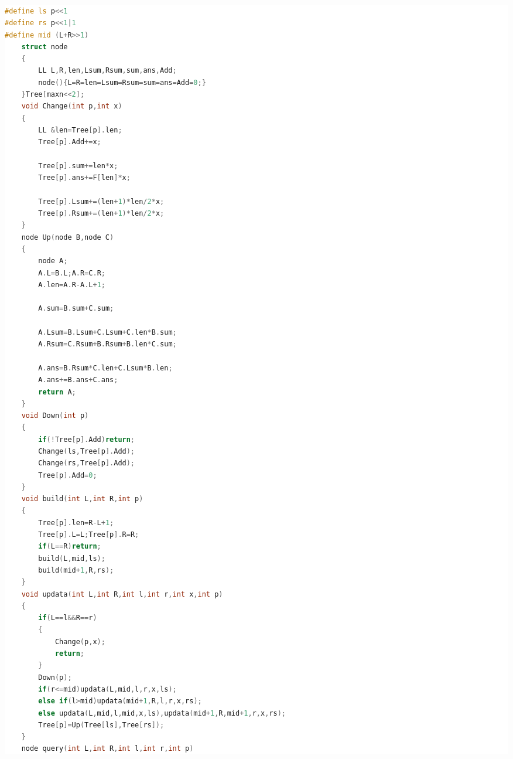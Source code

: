 ```cpp
#define ls p<<1
#define rs p<<1|1
#define mid (L+R>>1)
	struct node
	{
		LL L,R,len,Lsum,Rsum,sum,ans,Add;
		node(){L=R=len=Lsum=Rsum=sum=ans=Add=0;}
	}Tree[maxn<<2];
	void Change(int p,int x)
	{
		LL &len=Tree[p].len;
		Tree[p].Add+=x;

		Tree[p].sum+=len*x;
		Tree[p].ans+=F[len]*x;

		Tree[p].Lsum+=(len+1)*len/2*x;
		Tree[p].Rsum+=(len+1)*len/2*x;
	}
	node Up(node B,node C)
	{
		node A;
		A.L=B.L;A.R=C.R;
		A.len=A.R-A.L+1;

		A.sum=B.sum+C.sum;

		A.Lsum=B.Lsum+C.Lsum+C.len*B.sum;
		A.Rsum=C.Rsum+B.Rsum+B.len*C.sum;

		A.ans=B.Rsum*C.len+C.Lsum*B.len;
		A.ans+=B.ans+C.ans;
		return A;
	}
	void Down(int p)
	{
		if(!Tree[p].Add)return;
		Change(ls,Tree[p].Add);
		Change(rs,Tree[p].Add);
		Tree[p].Add=0;
	}
	void build(int L,int R,int p)
	{
		Tree[p].len=R-L+1;
		Tree[p].L=L;Tree[p].R=R;
		if(L==R)return;
		build(L,mid,ls);
		build(mid+1,R,rs);
	}
	void updata(int L,int R,int l,int r,int x,int p)
	{
		if(L==l&&R==r)
		{
			Change(p,x);
			return;
		}
		Down(p);
		if(r<=mid)updata(L,mid,l,r,x,ls);
		else if(l>mid)updata(mid+1,R,l,r,x,rs);
		else updata(L,mid,l,mid,x,ls),updata(mid+1,R,mid+1,r,x,rs);
		Tree[p]=Up(Tree[ls],Tree[rs]);
	}
	node query(int L,int R,int l,int r,int p)
```